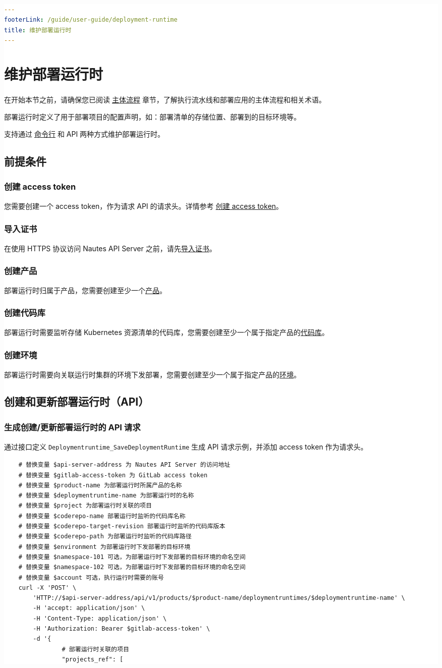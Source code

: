 ```yaml
---
footerLink: /guide/user-guide/deployment-runtime
title: 维护部署运行时
---
```

# 维护部署运行时

在开始本节之前，请确保您已阅读 [主体流程](main-process.md) 章节，了解执行流水线和部署应用的主体流程和相关术语。

部署运行时定义了用于部署项目的配置声明，如：部署清单的存储位置、部署到的目标环境等。

支持通过 [命令行](run-a-pipeline.md#初始化产品) 和 API 两种方式维护部署运行时。

## 前提条件

### 创建 access token

您需要创建一个 access token，作为请求 API 的请求头。详情参考 [创建 access token](product.md#创建-access-token)。

### 导入证书

在使用 HTTPS 协议访问 Nautes API Server 之前，请先[导入证书](run-a-pipeline.md#导入证书)。

### 创建产品

部署运行时归属于产品，您需要创建至少一个[产品](product.md#创建产品api)。

### 创建代码库

部署运行时需要监听存储 Kubernetes 资源清单的代码库，您需要创建至少一个属于指定产品的[代码库](code-repo.md#创建和更新代码库api)。

### 创建环境

部署运行时需要向关联运行时集群的环境下发部署，您需要创建至少一个属于指定产品的[环境](environment.md#创建和更新环境api)。

## 创建和更新部署运行时（API）

### 生成创建/更新部署运行时的 API 请求

通过接口定义 `Deploymentruntime_SaveDeploymentRuntime` 生成 API 请求示例，并添加 access token 作为请求头。

```Shell
    # 替换变量 $api-server-address 为 Nautes API Server 的访问地址
    # 替换变量 $gitlab-access-token 为 GitLab access token
    # 替换变量 $product-name 为部署运行时所属产品的名称
    # 替换变量 $deploymentruntime-name 为部署运行时的名称
    # 替换变量 $project 为部署运行时关联的项目
    # 替换变量 $coderepo-name 部署运行时监听的代码库名称
    # 替换变量 $coderepo-target-revision 部署运行时监听的代码库版本
    # 替换变量 $coderepo-path 为部署运行时监听的代码库路径
    # 替换变量 $environment 为部署运行时下发部署的目标环境
    # 替换变量 $namespace-101 可选，为部署运行时下发部署的目标环境的命名空间
    # 替换变量 $namespace-102 可选，为部署运行时下发部署的目标环境的命名空间
    # 替换变量 $account 可选，执行运行时需要的账号
    curl -X 'POST' \
        'HTTP://$api-server-address/api/v1/products/$product-name/deploymentruntimes/$deploymentruntime-name' \
        -H 'accept: application/json' \
        -H 'Content-Type: application/json' \
        -H 'Authorization: Bearer $gitlab-access-token' \
        -d '{
                # 部署运行时关联的项目
                "projects_ref": [
```